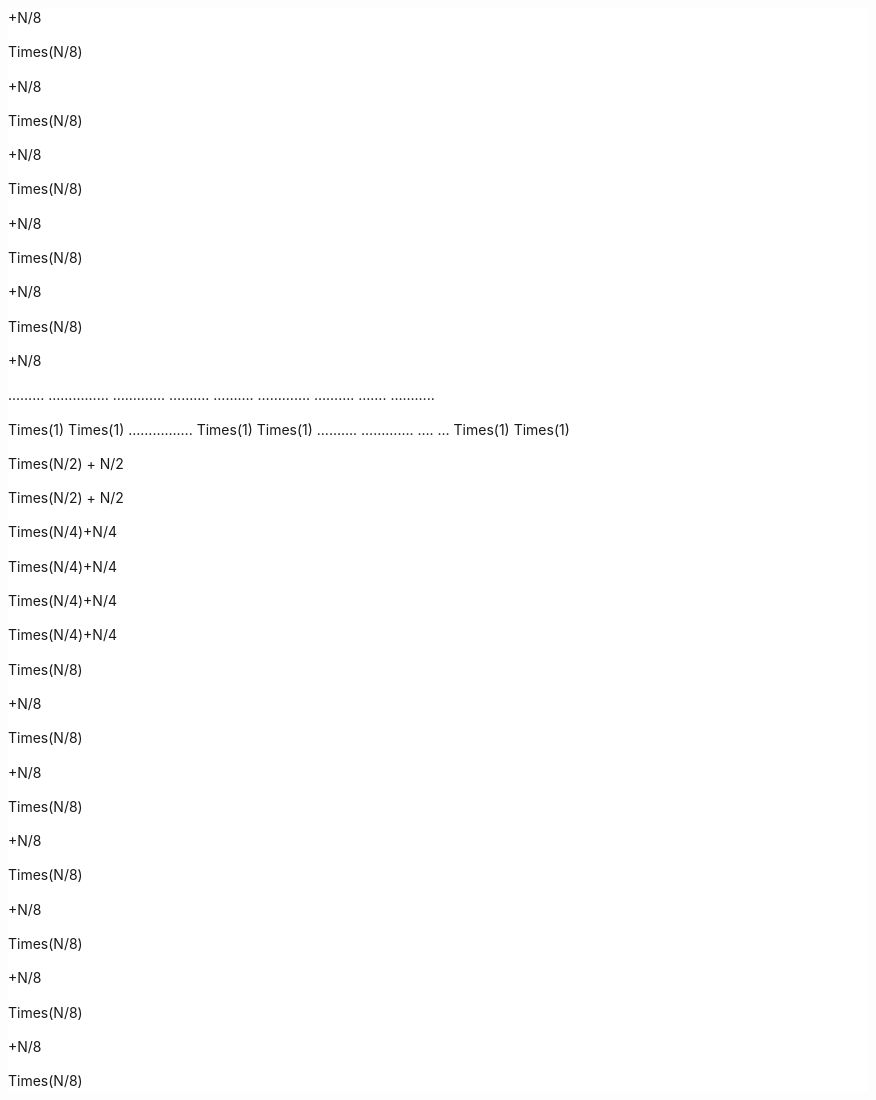 \+N/8

Times\(N/8\)

\+N/8

Times\(N/8\)

\+N/8

Times\(N/8\)

\+N/8

Times\(N/8\)

\+N/8

Times\(N/8\)

\+N/8

………    …………… …………\. ………\. ………\. …………\. ………\. ……\.  ………\.\.

Times\(1\) Times\(1\)  ……………\. Times\(1\) Times\(1\)  ………\.   …………\. …\.       …  Times\(1\) Times\(1\)

Times\(N/2\) \+    N/2

Times\(N/2\) \+    N/2

Times\(N/4\)\+N/4

Times\(N/4\)\+N/4

Times\(N/4\)\+N/4

Times\(N/4\)\+N/4

Times\(N/8\)

\+N/8

Times\(N/8\)

\+N/8

Times\(N/8\)

\+N/8

Times\(N/8\)

\+N/8

Times\(N/8\)

\+N/8

Times\(N/8\)

\+N/8

Times\(N/8\)
